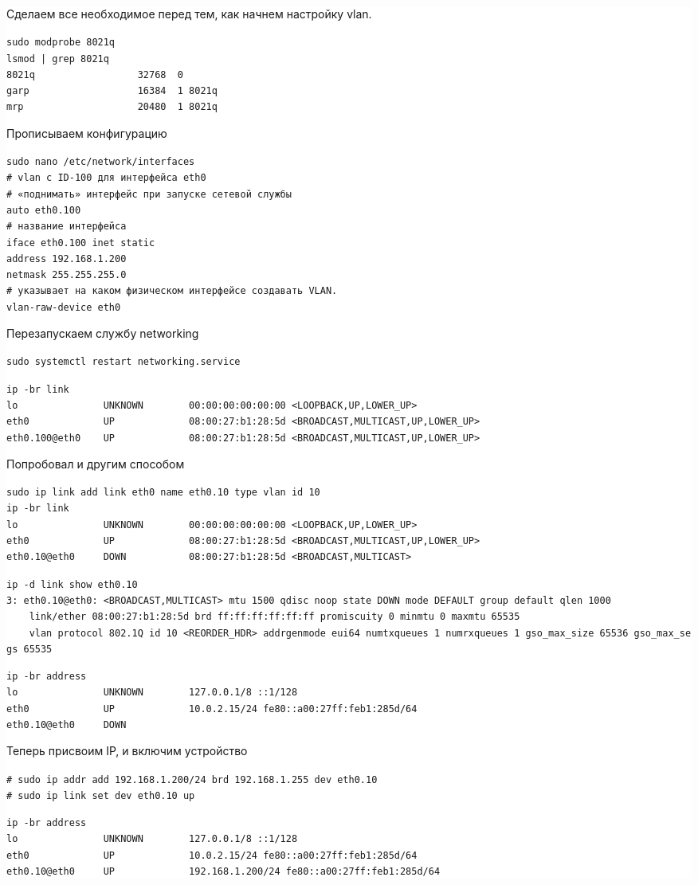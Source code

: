 Сделаем все необходимое перед тем, как начнем настройку vlan.
```
sudo modprobe 8021q
lsmod | grep 8021q
8021q                  32768  0
garp                   16384  1 8021q
mrp                    20480  1 8021q
```
Прописываем конфигурацию
```
sudo nano /etc/network/interfaces
# vlan с ID-100 для интерфейса eth0
# «поднимать» интерфейс при запуске сетевой службы
auto eth0.100
# название интерфейса
iface eth0.100 inet static
address 192.168.1.200
netmask 255.255.255.0
# указывает на каком физическом интерфейсе создавать VLAN.
vlan-raw-device eth0
```
Перезапускаем службу networking
```
sudo systemctl restart networking.service
```
```
ip -br link
lo               UNKNOWN        00:00:00:00:00:00 <LOOPBACK,UP,LOWER_UP> 
eth0             UP             08:00:27:b1:28:5d <BROADCAST,MULTICAST,UP,LOWER_UP>
eth0.100@eth0    UP             08:00:27:b1:28:5d <BROADCAST,MULTICAST,UP,LOWER_UP>
```

Попробовал и другим способом
```
sudo ip link add link eth0 name eth0.10 type vlan id 10
ip -br link
lo               UNKNOWN        00:00:00:00:00:00 <LOOPBACK,UP,LOWER_UP> 
eth0             UP             08:00:27:b1:28:5d <BROADCAST,MULTICAST,UP,LOWER_UP>
eth0.10@eth0     DOWN           08:00:27:b1:28:5d <BROADCAST,MULTICAST>
```
```
ip -d link show eth0.10
3: eth0.10@eth0: <BROADCAST,MULTICAST> mtu 1500 qdisc noop state DOWN mode DEFAULT group default qlen 1000
    link/ether 08:00:27:b1:28:5d brd ff:ff:ff:ff:ff:ff promiscuity 0 minmtu 0 maxmtu 65535
    vlan protocol 802.1Q id 10 <REORDER_HDR> addrgenmode eui64 numtxqueues 1 numrxqueues 1 gso_max_size 65536 gso_max_segs 65535

```
```
ip -br address
lo               UNKNOWN        127.0.0.1/8 ::1/128
eth0             UP             10.0.2.15/24 fe80::a00:27ff:feb1:285d/64
eth0.10@eth0     DOWN
```
Теперь присвоим IP, и включим устройство
```
# sudo ip addr add 192.168.1.200/24 brd 192.168.1.255 dev eth0.10
# sudo ip link set dev eth0.10 up
```
```
ip -br address
lo               UNKNOWN        127.0.0.1/8 ::1/128 
eth0             UP             10.0.2.15/24 fe80::a00:27ff:feb1:285d/64
eth0.10@eth0     UP             192.168.1.200/24 fe80::a00:27ff:feb1:285d/64
```
